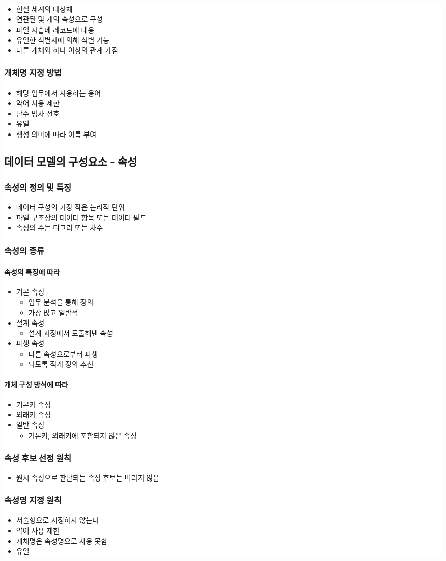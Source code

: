 * 현실 세계의 대상체
* 연관된 몇 개의 속성으로 구성
* 파일 시슽메 레코드에 대응
* 유일한 식별자에 의해 식별 가능
* 다른 개체와 하나 이상의 관계 가짐

### 개체명 지정 방법

* 해당 업무에서 사용하는 용어
* 약어 사용 제한
* 단수 명사 선호
* 유일
* 생성 의미에 따라 이름 부여

## 데이터 모델의 구성요소 - 속성

### 속성의 정의 및 특징

* 데이터 구성의 가장 작은 논리적 단위
* 파일 구조상의 데이터 항목 또는 데이터 필드
* 속성의 수는 디그리 또는 차수

### 속성의 종류

#### 속성의 특징에 따라

* 기본 속성
  * 업무 분석을 통해 정의
  * 가장 많고 일반적
* 설계 속성
  * 설계 과정에서 도출해낸 속성
* 파생 속성
  * 다른 속성으로부터 파생
  * 되도록 적게 정의 추천

#### 개체 구성 방식에 따라

* 기본키 속성
* 외래키 속성
* 일반 속성
  * 기본키, 외래키에 포함되지 않은 속성

### 속성 후보 선정 원칙

* 원시 속성으로 판단되는 속성 후보는 버리지 않음

### 속성명 지정 원칙

* 서술형으로 지정하지 않는다
* 약어 사용 제한
* 개체명은 속성명으로 사용 못함
* 유일
